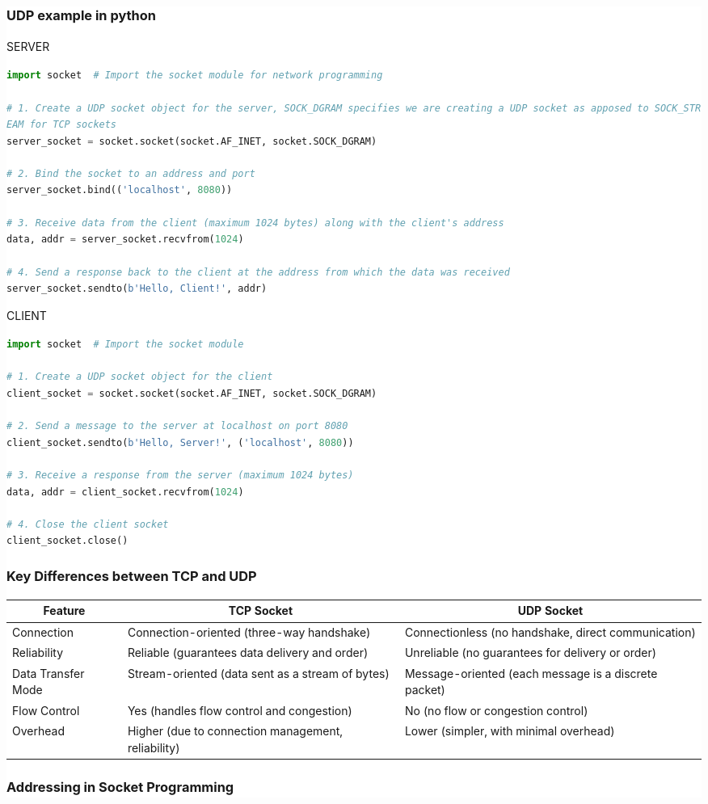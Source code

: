 ### UDP example in python

SERVER

```python
import socket  # Import the socket module for network programming

# 1. Create a UDP socket object for the server, SOCK_DGRAM specifies we are creating a UDP socket as apposed to SOCK_STREAM for TCP sockets
server_socket = socket.socket(socket.AF_INET, socket.SOCK_DGRAM)

# 2. Bind the socket to an address and port
server_socket.bind(('localhost', 8080))

# 3. Receive data from the client (maximum 1024 bytes) along with the client's address
data, addr = server_socket.recvfrom(1024)

# 4. Send a response back to the client at the address from which the data was received
server_socket.sendto(b'Hello, Client!', addr)
```

CLIENT

```python
import socket  # Import the socket module

# 1. Create a UDP socket object for the client
client_socket = socket.socket(socket.AF_INET, socket.SOCK_DGRAM)

# 2. Send a message to the server at localhost on port 8080
client_socket.sendto(b'Hello, Server!', ('localhost', 8080))

# 3. Receive a response from the server (maximum 1024 bytes)
data, addr = client_socket.recvfrom(1024)

# 4. Close the client socket
client_socket.close()
```

### Key Differences between TCP and UDP

| Feature | TCP Socket | UDP Socket |
|---------|------------|------------|
|Connection|Connection-oriented (three-way handshake)|Connectionless (no handshake, direct communication)|
|Reliability|Reliable (guarantees data delivery and order)|Unreliable (no guarantees for delivery or order)|
|Data Transfer Mode|Stream-oriented (data sent as a stream of bytes)|Message-oriented (each message is a discrete packet)|
|Flow Control|Yes (handles flow control and congestion)|No (no flow or congestion control)|
|Overhead|Higher (due to connection management, reliability)|Lower (simpler, with minimal overhead)|

### Addressing in Socket Programming
